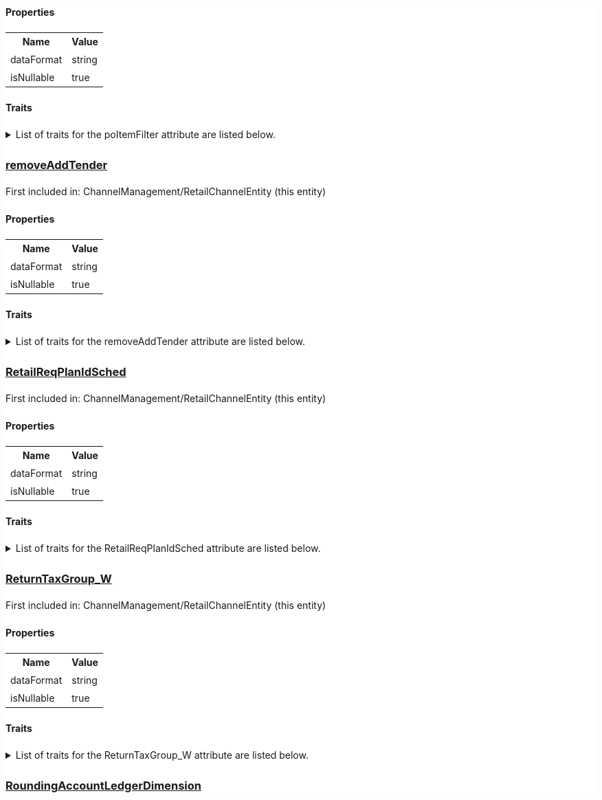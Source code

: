 #### Properties

<table><tr><th>Name</th><th>Value</th></tr><tr><td>dataFormat</td><td>string</td></tr><tr><td>isNullable</td><td>true</td></tr></table>

#### Traits

<details><summary>List of traits for the poItemFilter attribute are listed below.</summary></details>

### <a href=#removeAddTender name="removeAddTender">removeAddTender</a>

First included in: ChannelManagement/RetailChannelEntity (this entity)  

#### Properties

<table><tr><th>Name</th><th>Value</th></tr><tr><td>dataFormat</td><td>string</td></tr><tr><td>isNullable</td><td>true</td></tr></table>

#### Traits

<details><summary>List of traits for the removeAddTender attribute are listed below.</summary></details>

### <a href=#RetailReqPlanIdSched name="RetailReqPlanIdSched">RetailReqPlanIdSched</a>

First included in: ChannelManagement/RetailChannelEntity (this entity)  

#### Properties

<table><tr><th>Name</th><th>Value</th></tr><tr><td>dataFormat</td><td>string</td></tr><tr><td>isNullable</td><td>true</td></tr></table>

#### Traits

<details><summary>List of traits for the RetailReqPlanIdSched attribute are listed below.</summary></details>

### <a href=#ReturnTaxGroup_W name="ReturnTaxGroup_W">ReturnTaxGroup_W</a>

First included in: ChannelManagement/RetailChannelEntity (this entity)  

#### Properties

<table><tr><th>Name</th><th>Value</th></tr><tr><td>dataFormat</td><td>string</td></tr><tr><td>isNullable</td><td>true</td></tr></table>

#### Traits

<details><summary>List of traits for the ReturnTaxGroup_W attribute are listed below.</summary></details>

### <a href=#RoundingAccountLedgerDimension name="RoundingAccountLedgerDimension">RoundingAccountLedgerDimension</a>
